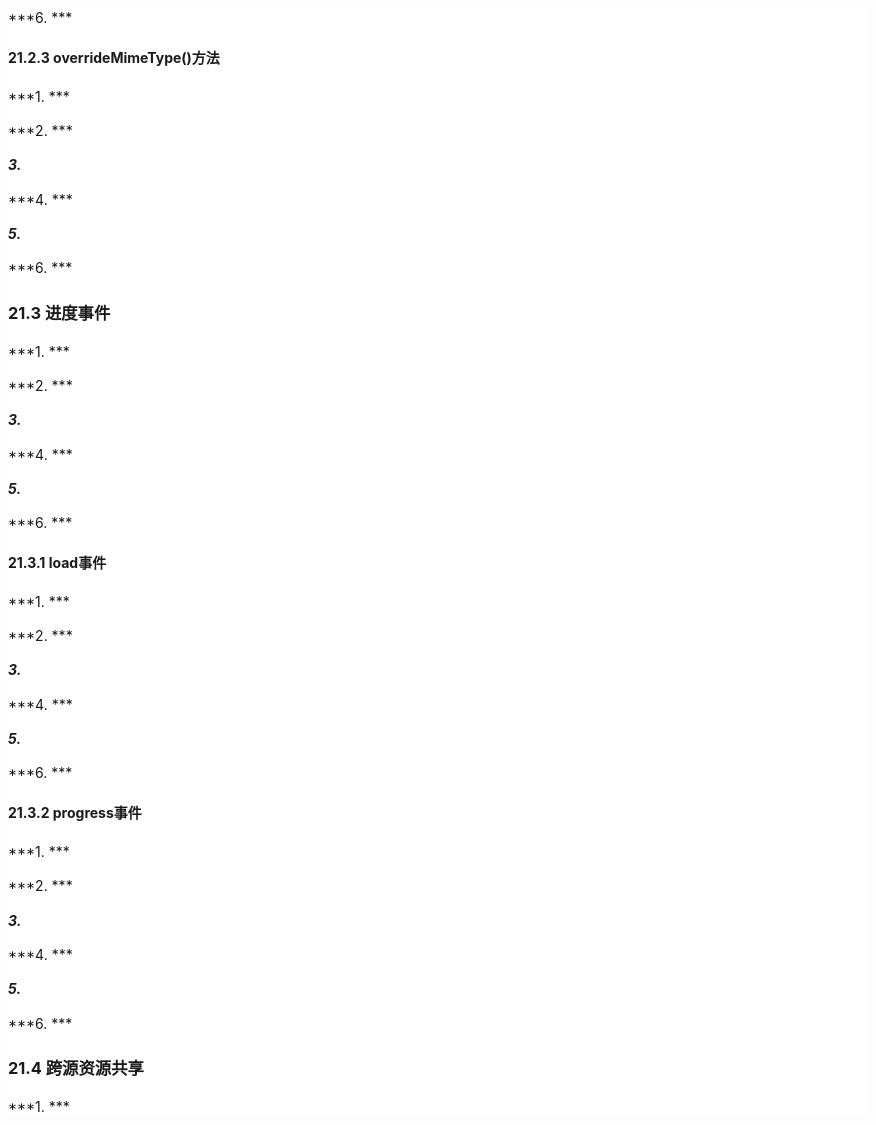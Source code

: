***6. ***

#### 21.2.3 overrideMimeType()方法

***1. ***

***2. ***

***3.***

***4. ***

***5.***

***6. ***

### 21.3 进度事件

***1. ***

***2. ***

***3.***

***4. ***

***5.***

***6. ***

#### 21.3.1 load事件

***1. ***

***2. ***

***3.***

***4. ***

***5.***

***6. ***

#### 21.3.2 progress事件

***1. ***

***2. ***

***3.***

***4. ***

***5.***

***6. ***

### 21.4 跨源资源共享

***1. ***

